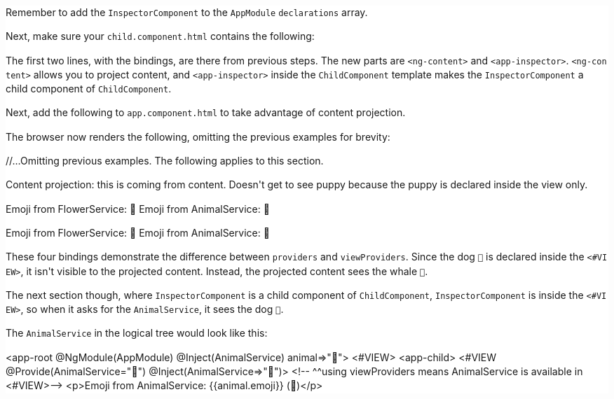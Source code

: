 <code-example header="src/app/inspector/inspector.component.html" path="providers-viewproviders/src/app/inspector/inspector.component.html" region="binding"></code-example>

Remember to add the `InspectorComponent` to the `AppModule` `declarations` array.

<code-example header="src/app/app.module.ts" path="providers-viewproviders/src/app/app.module.ts" region="appmodule"></code-example>

Next, make sure your `child.component.html` contains the following:

<code-example header="src/app/child/child.component.html" path="providers-viewproviders/src/app/child/child.component.html" region="child-component"></code-example>

The first two lines, with the bindings, are there from previous steps.
The new parts are  `<ng-content>` and `<app-inspector>`.
`<ng-content>` allows you to project content, and `<app-inspector>` inside the `ChildComponent` template makes the `InspectorComponent` a child component of `ChildComponent`.

Next, add the following to `app.component.html` to take advantage of content projection.

<code-example header="src/app/app.component.html" path="providers-viewproviders/src/app/app.component.html" region="content-projection"></code-example>

The browser now renders the following, omitting the previous examples for brevity:

<code-example format="output" hideCopy language="shell">

//&hellip;Omitting previous examples. The following applies to this section.

Content projection: this is coming from content. Doesn't get to see
puppy because the puppy is declared inside the view only.

Emoji from FlowerService: &#x1F33B;
Emoji from AnimalService: &#x1F433;

Emoji from FlowerService: &#x1F33B;
Emoji from AnimalService: &#x1F436;

</code-example>

These four bindings demonstrate the difference between `providers` and `viewProviders`.
Since the dog <code>&#x1F436;</code> is declared inside the `<#VIEW>`, it isn't visible to the projected content.
Instead, the projected content sees the whale <code>&#x1F433;</code>.

The next section though, where `InspectorComponent` is a child component of `ChildComponent`, `InspectorComponent` is inside the `<#VIEW>`, so when it asks for the `AnimalService`, it sees the dog <code>&#x1F436;</code>.

The `AnimalService` in the logical tree would look like this:

<code-example format="html" language="html">

&lt;app-root &commat;NgModule(AppModule)
         &commat;Inject(AnimalService) animal=&gt;"&#x1F433;"&gt;
  &lt;#VIEW&gt;
    &lt;app-child&gt;
      &lt;#VIEW &commat;Provide(AnimalService="&#x1F436;")
            &commat;Inject(AnimalService=&gt;"&#x1F436;")&gt;
        &lt;!-- ^^using viewProviders means AnimalService is available in &lt;#VIEW&gt;--&gt;
        &lt;p&gt;Emoji from AnimalService: {{animal.emoji}} (&#x1F436;)&lt;/p&gt;
  